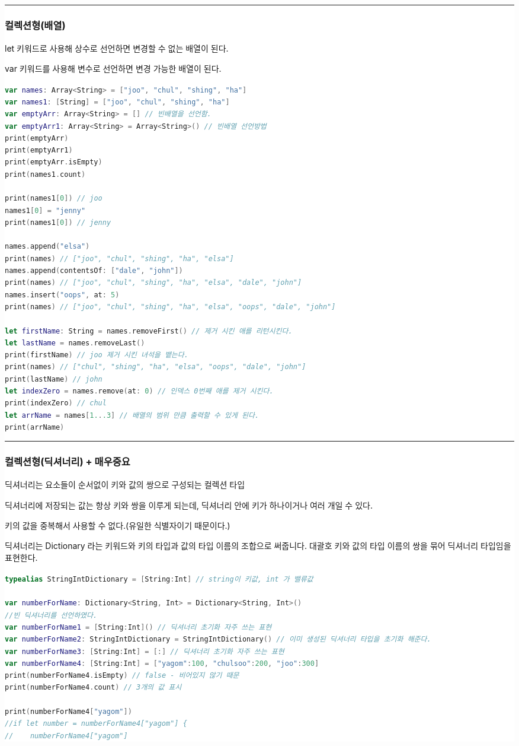------

### 컬렉션형(배열)

let 키워드로 사용해 상수로 선언하면 변경할 수 없는 배열이 된다.

var 키워드를 사용해 변수로 선언하면 변경 가능한 배열이 된다.

```swift
var names: Array<String> = ["joo", "chul", "shing", "ha"]
var names1: [String] = ["joo", "chul", "shing", "ha"]
var emptyArr: Array<String> = [] // 빈배열을 선언함.
var emptyArr1: Array<String> = Array<String>() // 빈배열 선언방법
print(emptyArr)
print(emptyArr1)
print(emptyArr.isEmpty)
print(names1.count)

print(names1[0]) // joo
names1[0] = "jenny"
print(names1[0]) // jenny

names.append("elsa")
print(names) // ["joo", "chul", "shing", "ha", "elsa"]
names.append(contentsOf: ["dale", "john"])
print(names) // ["joo", "chul", "shing", "ha", "elsa", "dale", "john"]
names.insert("oops", at: 5)
print(names) // ["joo", "chul", "shing", "ha", "elsa", "oops", "dale", "john"]

let firstName: String = names.removeFirst() // 제거 시킨 애를 리턴시킨다.
let lastName = names.removeLast()
print(firstName) // joo 제거 시킨 녀석을 뱉는다.
print(names) // ["chul", "shing", "ha", "elsa", "oops", "dale", "john"]
print(lastName) // john
let indexZero = names.remove(at: 0) // 인덱스 0번째 애를 제거 시킨다.
print(indexZero) // chul
let arrName = names[1...3] // 배열의 범위 만큼 출력할 수 있게 된다.
print(arrName)
```

------

### 컬렉션형(딕셔너리) + 매우중요

딕셔너리는 요소들이 순서없이 키와 값의 쌍으로 구성되는 컬렉션 타입

딕셔너리에 저장되는 값는 항상 키와 쌍을 이루게 되는데, 딕셔너리 안에 키가 하나이거나 여러 개일 수 있다.

키의 값을 중복해서 사용할 수 없다.(유일한 식별자이기 때문이다.)

딕셔너리는 Dictionary 라는 키워드와 키의 타입과 값의 타입 이름의 조합으로 써줍니다. 대괄호 키와 값의 타입 이름의 쌍을 묶어 딕셔너리 타입임을 표현한다.

```swift
typealias StringIntDictionary = [String:Int] // string이 키값, int 가 밸류값

var numberForName: Dictionary<String, Int> = Dictionary<String, Int>()
//빈 딕셔너리를 선언하였다.
var numberForName1 = [String:Int]() // 딕셔너리 초기화 자주 쓰는 표현
var numberForName2: StringIntDictionary = StringIntDictionary() // 이미 생성된 딕셔너리 타입을 초기화 해준다.
var numberForName3: [String:Int] = [:] // 딕셔너리 초기화 자주 쓰는 표현
var numberForName4: [String:Int] = ["yagom":100, "chulsoo":200, "joo":300]
print(numberForName4.isEmpty) // false - 비어있지 않기 때문
print(numberForName4.count) // 3개의 값 표시

print(numberForName4["yagom"])
//if let number = numberForName4["yagom"] {
//    numberForName4["yagom"]
```